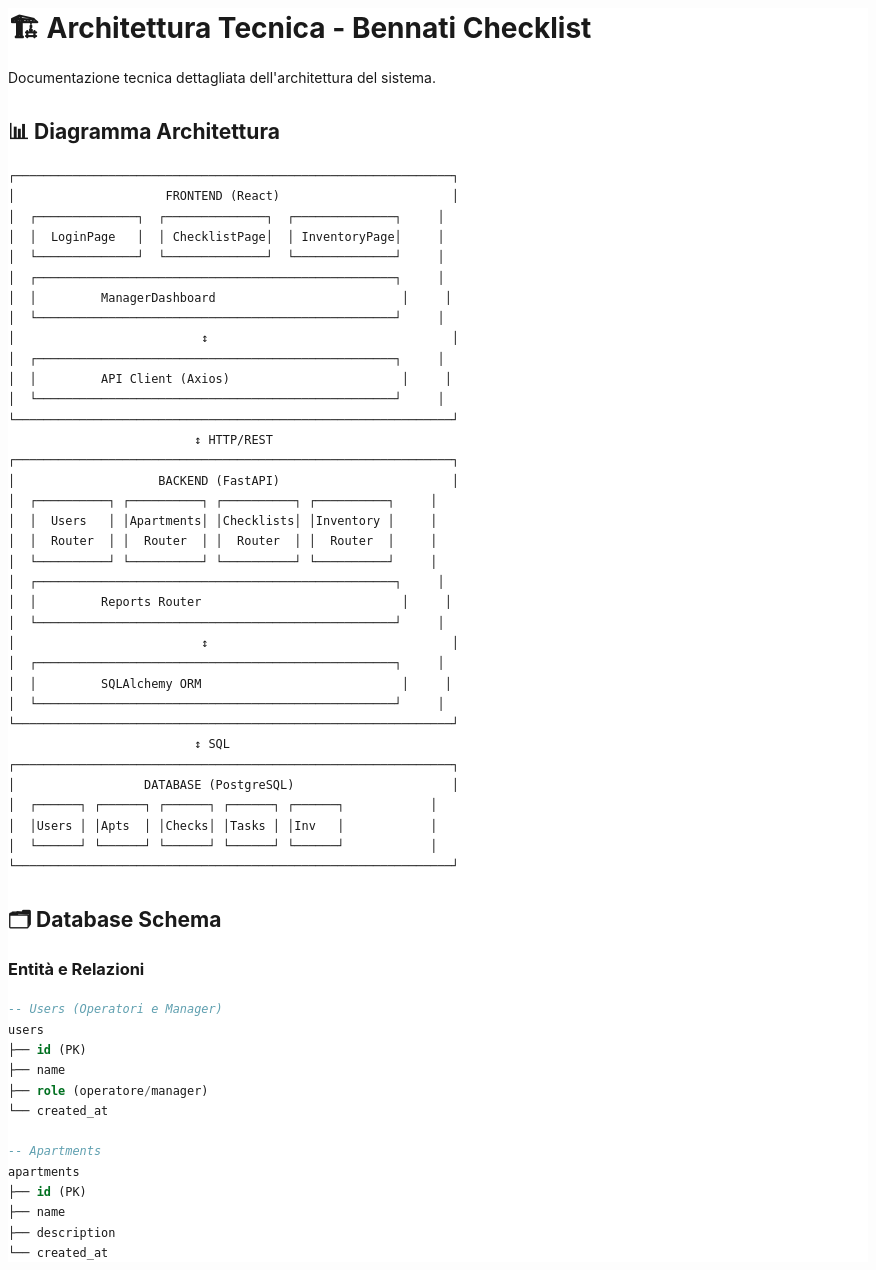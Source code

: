 # 🏗️ Architettura Tecnica - Bennati Checklist

Documentazione tecnica dettagliata dell'architettura del sistema.

## 📊 Diagramma Architettura

```
┌─────────────────────────────────────────────────────────────┐
│                     FRONTEND (React)                        │
│  ┌──────────────┐  ┌──────────────┐  ┌──────────────┐     │
│  │  LoginPage   │  │ ChecklistPage│  │ InventoryPage│     │
│  └──────────────┘  └──────────────┘  └──────────────┘     │
│  ┌──────────────────────────────────────────────────┐     │
│  │         ManagerDashboard                          │     │
│  └──────────────────────────────────────────────────┘     │
│                          ↕                                  │
│  ┌──────────────────────────────────────────────────┐     │
│  │         API Client (Axios)                        │     │
│  └──────────────────────────────────────────────────┘     │
└─────────────────────────────────────────────────────────────┘
                          ↕ HTTP/REST
┌─────────────────────────────────────────────────────────────┐
│                    BACKEND (FastAPI)                        │
│  ┌──────────┐ ┌──────────┐ ┌──────────┐ ┌──────────┐     │
│  │  Users   │ │Apartments│ │Checklists│ │Inventory │     │
│  │  Router  │ │  Router  │ │  Router  │ │  Router  │     │
│  └──────────┘ └──────────┘ └──────────┘ └──────────┘     │
│  ┌──────────────────────────────────────────────────┐     │
│  │         Reports Router                            │     │
│  └──────────────────────────────────────────────────┘     │
│                          ↕                                  │
│  ┌──────────────────────────────────────────────────┐     │
│  │         SQLAlchemy ORM                            │     │
│  └──────────────────────────────────────────────────┘     │
└─────────────────────────────────────────────────────────────┘
                          ↕ SQL
┌─────────────────────────────────────────────────────────────┐
│                  DATABASE (PostgreSQL)                      │
│  ┌──────┐ ┌──────┐ ┌──────┐ ┌──────┐ ┌──────┐            │
│  │Users │ │Apts  │ │Checks│ │Tasks │ │Inv   │            │
│  └──────┘ └──────┘ └──────┘ └──────┘ └──────┘            │
└─────────────────────────────────────────────────────────────┘
```

## 🗂️ Database Schema

### Entità e Relazioni

```sql
-- Users (Operatori e Manager)
users
├── id (PK)
├── name
├── role (operatore/manager)
└── created_at

-- Apartments
apartments
├── id (PK)
├── name
├── description
└── created_at
```